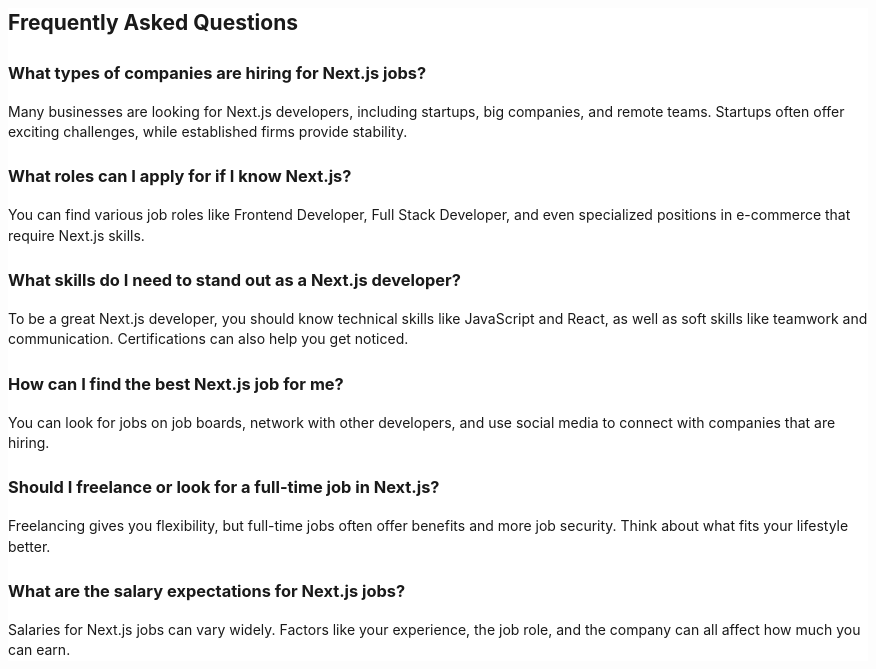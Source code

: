 ## Frequently Asked Questions

### What types of companies are hiring for Next.js jobs?

Many businesses are looking for Next.js developers, including startups, big companies, and remote teams. Startups often offer exciting challenges, while established firms provide stability.

### What roles can I apply for if I know Next.js?

You can find various job roles like Frontend Developer, Full Stack Developer, and even specialized positions in e-commerce that require Next.js skills.

### What skills do I need to stand out as a Next.js developer?

To be a great Next.js developer, you should know technical skills like JavaScript and React, as well as soft skills like teamwork and communication. Certifications can also help you get noticed.

### How can I find the best Next.js job for me?

You can look for jobs on job boards, network with other developers, and use social media to connect with companies that are hiring.

### Should I freelance or look for a full-time job in Next.js?

Freelancing gives you flexibility, but full-time jobs often offer benefits and more job security. Think about what fits your lifestyle better.

### What are the salary expectations for Next.js jobs?

Salaries for Next.js jobs can vary widely. Factors like your experience, the job role, and the company can all affect how much you can earn.